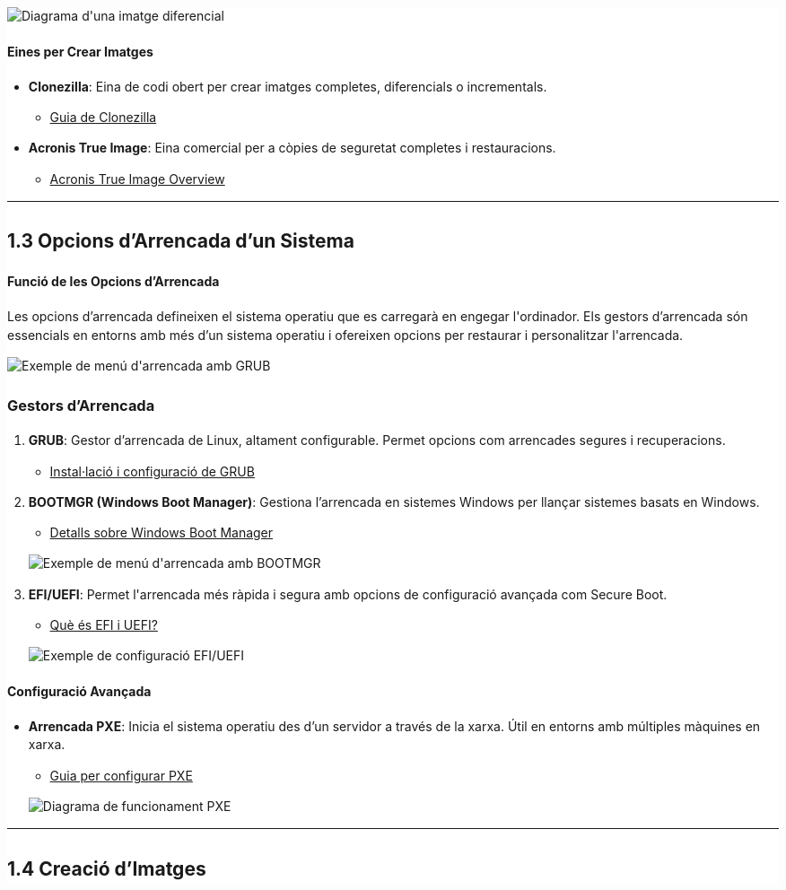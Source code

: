    ![Diagrama d'una imatge diferencial](https://4sysops.com/wp-content/uploads/2021/05/Explanation-of-full-incremental-and-differential-backups.jpg)

#### Eines per Crear Imatges

- **Clonezilla**: Eina de codi obert per crear imatges completes, diferencials o incrementals.
  - [Guia de Clonezilla](https://clonezilla.org/clonezilla-live-doc.php)
  
- **Acronis True Image**: Eina comercial per a còpies de seguretat completes i restauracions.
  - [Acronis True Image Overview](https://www.acronis.com/en-us/personal/computer-backup/)

---

## 1.3 Opcions d’Arrencada d’un Sistema

#### Funció de les Opcions d’Arrencada

Les opcions d’arrencada defineixen el sistema operatiu que es carregarà en engegar l'ordinador. Els gestors d’arrencada són essencials en entorns amb més d’un sistema operatiu i ofereixen opcions per restaurar i personalitzar l'arrencada.

![Exemple de menú d'arrencada amb GRUB](https://upload.wikimedia.org/wikipedia/commons/thumb/2/22/Grub_menu.png/800px-Grub_menu.png)

### Gestors d’Arrencada

1. **GRUB**: Gestor d’arrencada de Linux, altament configurable. Permet opcions com arrencades segures i recuperacions.
   - [Instal·lació i configuració de GRUB](https://www.dionysopoulos.me/grub2-configuration.html)
  
2. **BOOTMGR (Windows Boot Manager)**: Gestiona l’arrencada en sistemes Windows per llançar sistemes basats en Windows.
   - [Detalls sobre Windows Boot Manager](https://docs.microsoft.com/en-us/windows-hardware/drivers/devtest/windows-boot-manager)

   ![Exemple de menú d'arrencada amb BOOTMGR](https://thegeekpage.com/wp-content/uploads/2020/07/boot.png)

3. **EFI/UEFI**: Permet l'arrencada més ràpida i segura amb opcions de configuració avançada com Secure Boot.
   - [Què és EFI i UEFI?](https://www.pcgamer.com/what-is-uefi-and-how-does-it-differ-from-bios/)

   ![Exemple de configuració EFI/UEFI](https://support.lenovo.com/medias/Port-Settings.png?context=bWFzdGVyfHJvb3R8MTgyMzMyfGltYWdlL3BuZ3xoYTQvaGY4LzEwNDY2NjMxNzA1NTUwLnBuZ3w2NmE2ZDliMzdkOWJjYjYwYzU4MzJiYTA1Yjk1MDA4MTNlYTI0OWY3YWMwY2JkODhiYzAxZjgzMWI1ODAzOWJl)

#### Configuració Avançada

- **Arrencada PXE**: Inicia el sistema operatiu des d’un servidor a través de la xarxa. Útil en entorns amb múltiples màquines en xarxa.
  - [Guia per configurar PXE](https://wiki.ubuntu.com/UEFI/PXE-netboot-install)

  ![Diagrama de funcionament PXE](https://wiki.ubuntu.com/UEFI/PXE-netboot-install?action=AttachFile&do=get&target=pxe_diagram.png)

---

## 1.4 Creació d’Imatges
